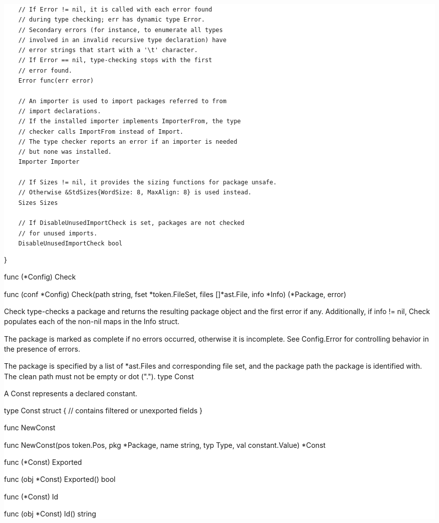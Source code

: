         // If Error != nil, it is called with each error found
        // during type checking; err has dynamic type Error.
        // Secondary errors (for instance, to enumerate all types
        // involved in an invalid recursive type declaration) have
        // error strings that start with a '\t' character.
        // If Error == nil, type-checking stops with the first
        // error found.
        Error func(err error)

        // An importer is used to import packages referred to from
        // import declarations.
        // If the installed importer implements ImporterFrom, the type
        // checker calls ImportFrom instead of Import.
        // The type checker reports an error if an importer is needed
        // but none was installed.
        Importer Importer

        // If Sizes != nil, it provides the sizing functions for package unsafe.
        // Otherwise &StdSizes{WordSize: 8, MaxAlign: 8} is used instead.
        Sizes Sizes

        // If DisableUnusedImportCheck is set, packages are not checked
        // for unused imports.
        DisableUnusedImportCheck bool
}

func (*Config) Check

func (conf *Config) Check(path string, fset *token.FileSet, files []*ast.File, info *Info) (*Package, error)

Check type-checks a package and returns the resulting package object and the first error if any. Additionally, if info != nil, Check populates each of the non-nil maps in the Info struct.

The package is marked as complete if no errors occurred, otherwise it is incomplete. See Config.Error for controlling behavior in the presence of errors.

The package is specified by a list of *ast.Files and corresponding file set, and the package path the package is identified with. The clean path must not be empty or dot (".").
type Const

A Const represents a declared constant.

type Const struct {
        // contains filtered or unexported fields
}

func NewConst

func NewConst(pos token.Pos, pkg *Package, name string, typ Type, val constant.Value) *Const

func (*Const) Exported

func (obj *Const) Exported() bool

func (*Const) Id

func (obj *Const) Id() string
